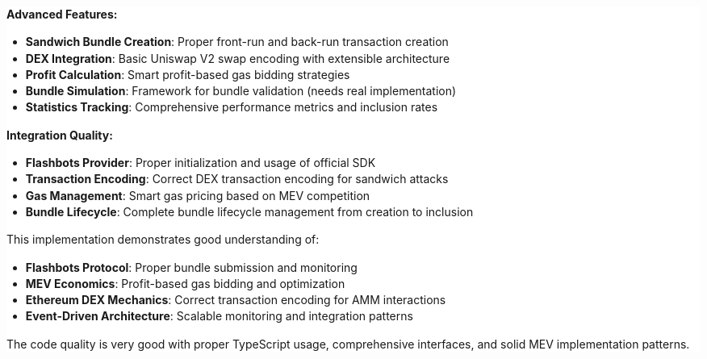 **Advanced Features:**
- **Sandwich Bundle Creation**: Proper front-run and back-run transaction creation
- **DEX Integration**: Basic Uniswap V2 swap encoding with extensible architecture
- **Profit Calculation**: Smart profit-based gas bidding strategies
- **Bundle Simulation**: Framework for bundle validation (needs real implementation)
- **Statistics Tracking**: Comprehensive performance metrics and inclusion rates

**Integration Quality:**
- **Flashbots Provider**: Proper initialization and usage of official SDK
- **Transaction Encoding**: Correct DEX transaction encoding for sandwich attacks
- **Gas Management**: Smart gas pricing based on MEV competition
- **Bundle Lifecycle**: Complete bundle lifecycle management from creation to inclusion

This implementation demonstrates good understanding of:
- **Flashbots Protocol**: Proper bundle submission and monitoring
- **MEV Economics**: Profit-based gas bidding and optimization
- **Ethereum DEX Mechanics**: Correct transaction encoding for AMM interactions
- **Event-Driven Architecture**: Scalable monitoring and integration patterns

The code quality is very good with proper TypeScript usage, comprehensive interfaces, and solid MEV implementation patterns.